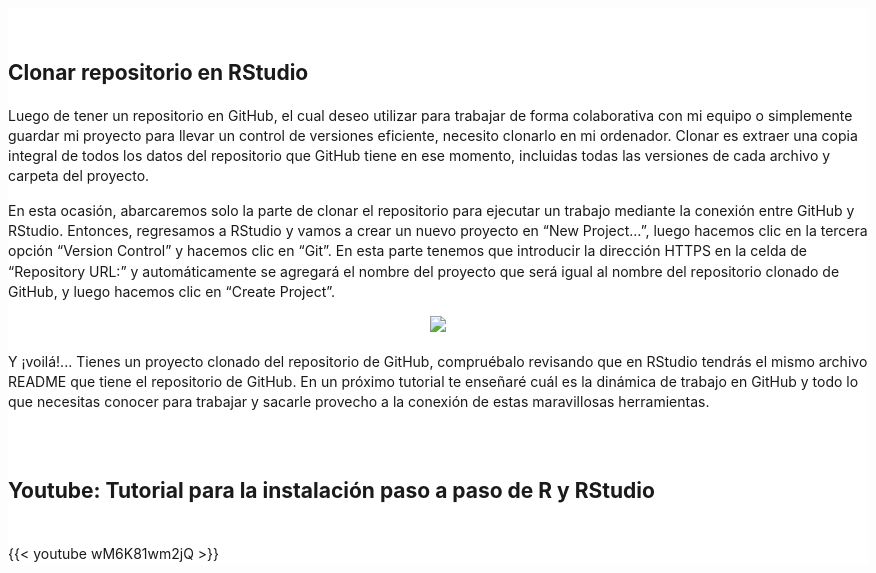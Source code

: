 <br>


## Clonar repositorio en RStudio

Luego de tener un repositorio en GitHub, el cual deseo utilizar para trabajar de forma colaborativa con mi equipo o simplemente guardar mi proyecto para llevar un control de versiones eficiente, necesito clonarlo en mi ordenador. Clonar es extraer una copia integral de todos los datos del repositorio que GitHub tiene en ese momento, incluidas todas las versiones de cada archivo y carpeta del proyecto.

En esta ocasión, abarcaremos solo la parte de clonar el repositorio para ejecutar un trabajo mediante la conexión entre GitHub y RStudio. Entonces, regresamos a RStudio y vamos a crear un nuevo proyecto en “New Project…”, luego hacemos clic en la tercera opción “Version Control” y hacemos clic en “Git”. En esta parte tenemos que introducir la dirección HTTPS en la celda de “Repository URL:” y automáticamente se agregará el nombre del proyecto que será igual al nombre del repositorio clonado de GitHub, y luego hacemos clic en “Create Project”.

<div>
<p style = 'text-align:center;'>
<img src="/images/r_github/rstudio.png" width="850px">
</p>
</div>
 

Y ¡voilá!... Tienes un proyecto clonado del repositorio de GitHub, compruébalo revisando que en RStudio tendrás el mismo archivo README que tiene el repositorio de GitHub. En un próximo tutorial te enseñaré cuál es la dinámica de trabajo en GitHub y todo lo que necesitas conocer para trabajar y sacarle provecho a la conexión de estas maravillosas herramientas.

<br>

## Youtube: Tutorial para la instalación paso a paso de R y RStudio

<br>
{{< youtube wM6K81wm2jQ >}}
<br>


